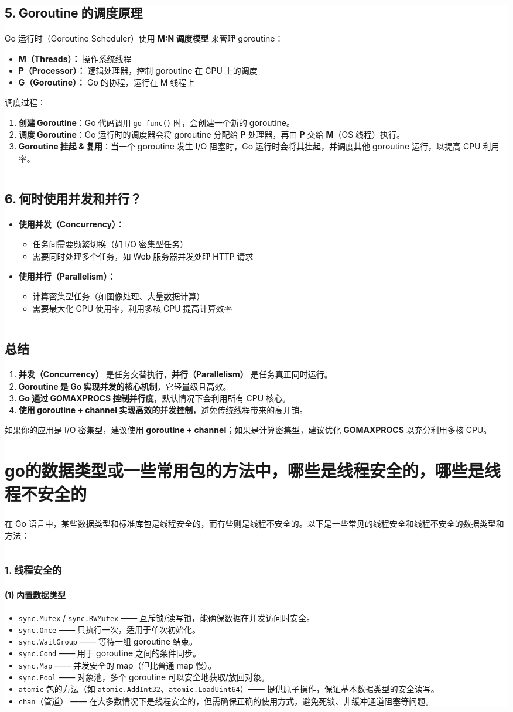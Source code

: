 
## 5. Goroutine 的调度原理
Go 运行时（Goroutine Scheduler）使用 **M:N 调度模型** 来管理 goroutine：
- **M（Threads）：** 操作系统线程
- **P（Processor）：** 逻辑处理器，控制 goroutine 在 CPU 上的调度
- **G（Goroutine）：** Go 的协程，运行在 M 线程上

调度过程：
1. **创建 Goroutine**：Go 代码调用 `go func()` 时，会创建一个新的 goroutine。
2. **调度 Goroutine**：Go 运行时的调度器会将 goroutine 分配给 **P** 处理器，再由 **P** 交给 **M**（OS 线程）执行。
3. **Goroutine 挂起 & 复用**：当一个 goroutine 发生 I/O 阻塞时，Go 运行时会将其挂起，并调度其他 goroutine 运行，以提高 CPU 利用率。

---

## 6. 何时使用并发和并行？
- **使用并发（Concurrency）：**
    - 任务间需要频繁切换（如 I/O 密集型任务）
    - 需要同时处理多个任务，如 Web 服务器并发处理 HTTP 请求

- **使用并行（Parallelism）：**
    - 计算密集型任务（如图像处理、大量数据计算）
    - 需要最大化 CPU 使用率，利用多核 CPU 提高计算效率

---

## 总结
1. **并发（Concurrency）** 是任务交替执行，**并行（Parallelism）** 是任务真正同时运行。
2. **Goroutine 是 Go 实现并发的核心机制**，它轻量级且高效。
3. **Go 通过 GOMAXPROCS 控制并行度**，默认情况下会利用所有 CPU 核心。
4. **使用 goroutine + channel 实现高效的并发控制**，避免传统线程带来的高开销。

如果你的应用是 I/O 密集型，建议使用 **goroutine + channel**；如果是计算密集型，建议优化 **GOMAXPROCS** 以充分利用多核 CPU。


# go的数据类型或一些常用包的方法中，哪些是线程安全的，哪些是线程不安全的

在 Go 语言中，某些数据类型和标准库包是线程安全的，而有些则是线程不安全的。以下是一些常见的线程安全和线程不安全的数据类型和方法：

---

### **1. 线程安全的**
#### **(1) 内置数据类型**
- `sync.Mutex` / `sync.RWMutex`  —— 互斥锁/读写锁，能确保数据在并发访问时安全。
- `sync.Once` —— 只执行一次，适用于单次初始化。
- `sync.WaitGroup` —— 等待一组 goroutine 结束。
- `sync.Cond` —— 用于 goroutine 之间的条件同步。
- `sync.Map` —— 并发安全的 map（但比普通 map 慢）。
- `sync.Pool` —— 对象池，多个 goroutine 可以安全地获取/放回对象。
- `atomic` 包的方法（如 `atomic.AddInt32`、`atomic.LoadUint64`）—— 提供原子操作，保证基本数据类型的安全读写。
- `chan`（管道） —— 在大多数情况下是线程安全的，但需确保正确的使用方式，避免死锁、非缓冲通道阻塞等问题。
